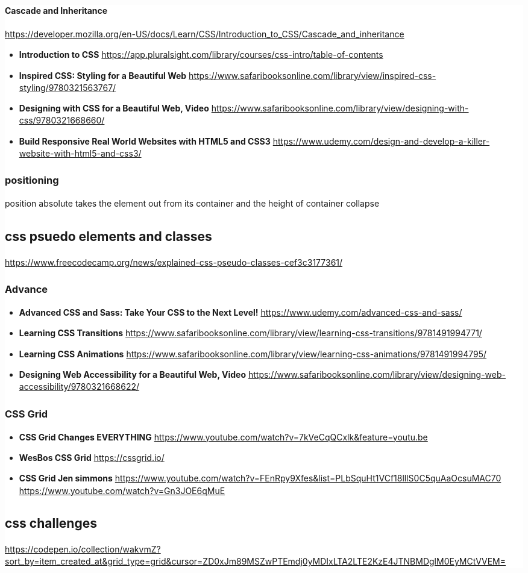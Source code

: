 #### Cascade and Inheritance
https://developer.mozilla.org/en-US/docs/Learn/CSS/Introduction_to_CSS/Cascade_and_inheritance


- **Introduction to CSS**
https://app.pluralsight.com/library/courses/css-intro/table-of-contents

- **Inspired CSS: Styling for a Beautiful Web**
https://www.safaribooksonline.com/library/view/inspired-css-styling/9780321563767/

- **Designing with CSS for a Beautiful Web, Video**
https://www.safaribooksonline.com/library/view/designing-with-css/9780321668660/

- **Build Responsive Real World Websites with HTML5 and CSS3**
https://www.udemy.com/design-and-develop-a-killer-website-with-html5-and-css3/


### positioning

position absolute takes the element out from its container and the height of container collapse

## css psuedo elements and classes 
https://www.freecodecamp.org/news/explained-css-pseudo-classes-cef3c3177361/
	
### Advance


- **Advanced CSS and Sass: Take Your CSS to the Next Level!**
https://www.udemy.com/advanced-css-and-sass/


- **Learning CSS Transitions**
https://www.safaribooksonline.com/library/view/learning-css-transitions/9781491994771/

- **Learning CSS Animations**
https://www.safaribooksonline.com/library/view/learning-css-animations/9781491994795/


- **Designing Web Accessibility for a Beautiful Web, Video**
https://www.safaribooksonline.com/library/view/designing-web-accessibility/9780321668622/


### CSS Grid

- **CSS Grid Changes EVERYTHING**
https://www.youtube.com/watch?v=7kVeCqQCxlk&feature=youtu.be

- **WesBos CSS Grid**
https://cssgrid.io/

- **CSS Grid Jen simmons**
https://www.youtube.com/watch?v=FEnRpy9Xfes&list=PLbSquHt1VCf18lllS0C5quAaOcsuMAC70
https://www.youtube.com/watch?v=Gn3JOE6qMuE



## css challenges
https://codepen.io/collection/wakvmZ?sort_by=item_created_at&grid_type=grid&cursor=ZD0xJm89MSZwPTEmdj0yMDIxLTA2LTE2KzE4JTNBMDglM0EyMCtVVEM=
